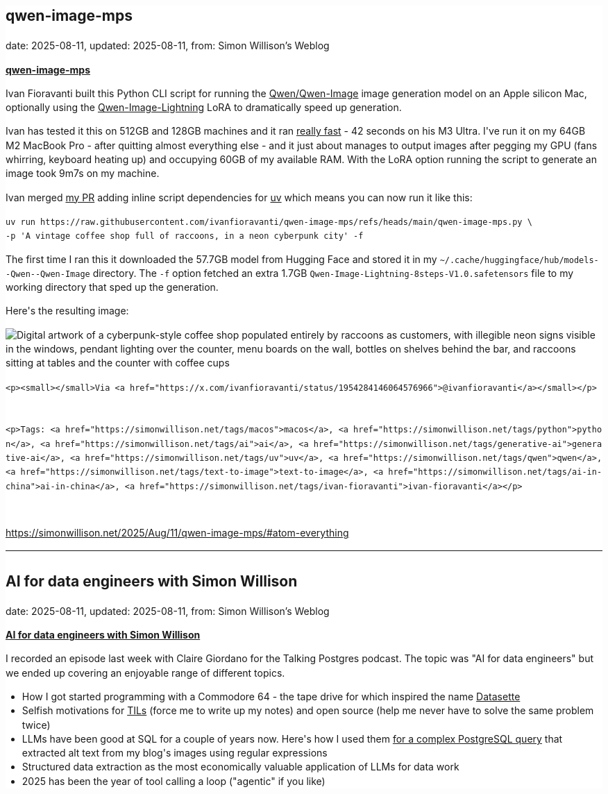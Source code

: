 ## qwen-image-mps

date: 2025-08-11, updated: 2025-08-11, from: Simon Willison’s Weblog

<p><strong><a href="https://github.com/ivanfioravanti/qwen-image-mps">qwen-image-mps</a></strong></p>
Ivan Fioravanti built this Python CLI script for running the <a href="https://huggingface.co/Qwen/Qwen-Image">Qwen/Qwen-Image</a> image generation model on an Apple silicon Mac, optionally using the <a href="https://github.com/ModelTC/Qwen-Image-Lightning">Qwen-Image-Lightning</a> LoRA to dramatically speed up generation.</p>
<p>Ivan has tested it this on 512GB and 128GB machines and it ran <a href="https://x.com/ivanfioravanti/status/1954646355458269562">really fast</a> - 42 seconds on his M3 Ultra. I've run it on my 64GB M2 MacBook Pro - after quitting almost everything else - and it just about manages to output images after pegging my GPU (fans whirring, keyboard heating up) and occupying 60GB of my available RAM. With the LoRA option running the script to generate an image took 9m7s on my machine.</p>
<p>Ivan merged <a href="https://github.com/ivanfioravanti/qwen-image-mps/pull/3">my PR</a> adding inline script dependencies for <a href="https://github.com/astral-sh/uv">uv</a> which means you can now run it like this:</p>
<pre><code>uv run https://raw.githubusercontent.com/ivanfioravanti/qwen-image-mps/refs/heads/main/qwen-image-mps.py \
-p 'A vintage coffee shop full of raccoons, in a neon cyberpunk city' -f
</code></pre>
<p>The first time I ran this it downloaded the 57.7GB model from Hugging Face and stored it in my <code>~/.cache/huggingface/hub/models--Qwen--Qwen-Image</code> directory. The <code>-f</code> option fetched an extra 1.7GB <code>Qwen-Image-Lightning-8steps-V1.0.safetensors</code> file to my working directory that sped up the generation.</p>
<p>Here's the resulting image:</p>
<p><img alt="Digital artwork of a cyberpunk-style coffee shop populated entirely by raccoons as customers, with illegible neon signs visible in the windows, pendant lighting over the counter, menu boards on the wall, bottles on shelves behind the bar, and raccoons sitting at tables and the counter with coffee cups" src="https://static.simonwillison.net/static/2025/racoon-cyberpunk-coffee.jpg" />

    <p><small></small>Via <a href="https://x.com/ivanfioravanti/status/1954284146064576966">@ivanfioravanti</a></small></p>


    <p>Tags: <a href="https://simonwillison.net/tags/macos">macos</a>, <a href="https://simonwillison.net/tags/python">python</a>, <a href="https://simonwillison.net/tags/ai">ai</a>, <a href="https://simonwillison.net/tags/generative-ai">generative-ai</a>, <a href="https://simonwillison.net/tags/uv">uv</a>, <a href="https://simonwillison.net/tags/qwen">qwen</a>, <a href="https://simonwillison.net/tags/text-to-image">text-to-image</a>, <a href="https://simonwillison.net/tags/ai-in-china">ai-in-china</a>, <a href="https://simonwillison.net/tags/ivan-fioravanti">ivan-fioravanti</a></p> 

<br> 

<https://simonwillison.net/2025/Aug/11/qwen-image-mps/#atom-everything>

---

## AI for data engineers with Simon Willison

date: 2025-08-11, updated: 2025-08-11, from: Simon Willison’s Weblog

<p><strong><a href="https://talkingpostgres.com/episodes/ai-for-data-engineers-with-simon-willison">AI for data engineers with Simon Willison</a></strong></p>
I recorded an episode last week with Claire Giordano for the Talking Postgres podcast. The topic was "AI for data engineers" but we ended up covering an enjoyable range of different topics.</p>
<ul>
<li>How I got started programming with a Commodore 64 - the tape drive for which inspired the name <a href="https://datasette.io/">Datasette</a></li>
<li>Selfish motivations for <a href="https://til.simonwillison.net/">TILs</a> (force me to write up my notes) and open source (help me never have to solve the same problem twice)</li>
<li>LLMs have been good at SQL for a couple of years now. Here's how I used them <a href="https://simonwillison.net/2025/Apr/28/dashboard-alt-text/">for a complex PostgreSQL query</a> that extracted alt text from my blog's images using regular expressions</li>
<li>Structured data extraction as the most economically valuable application of LLMs for data work</li>
<li>2025 has been the year of tool calling a loop ("agentic" if you like)</li>